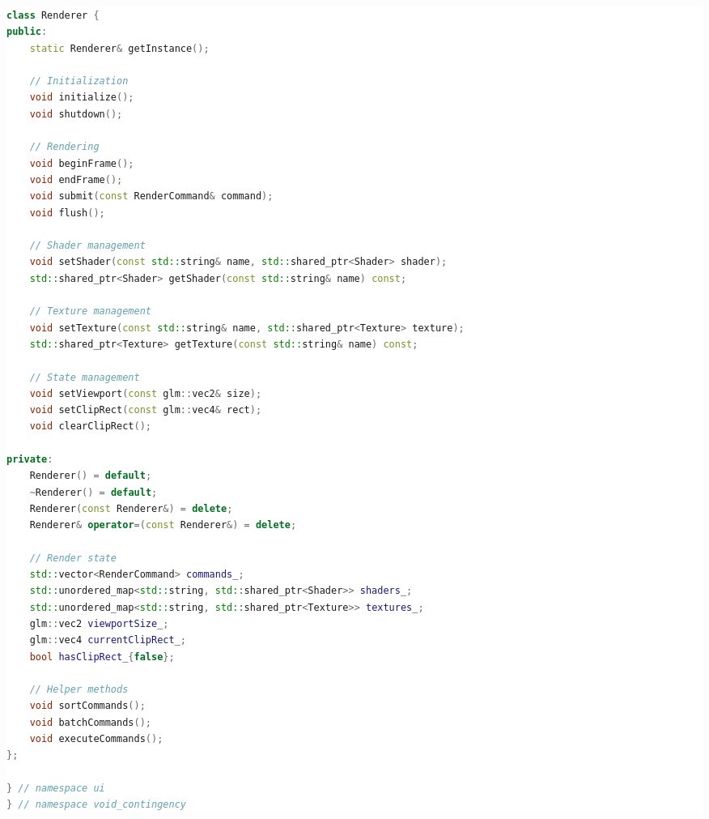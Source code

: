 ```cpp
class Renderer {
public:
    static Renderer& getInstance();

    // Initialization
    void initialize();
    void shutdown();

    // Rendering
    void beginFrame();
    void endFrame();
    void submit(const RenderCommand& command);
    void flush();

    // Shader management
    void setShader(const std::string& name, std::shared_ptr<Shader> shader);
    std::shared_ptr<Shader> getShader(const std::string& name) const;

    // Texture management
    void setTexture(const std::string& name, std::shared_ptr<Texture> texture);
    std::shared_ptr<Texture> getTexture(const std::string& name) const;

    // State management
    void setViewport(const glm::vec2& size);
    void setClipRect(const glm::vec4& rect);
    void clearClipRect();

private:
    Renderer() = default;
    ~Renderer() = default;
    Renderer(const Renderer&) = delete;
    Renderer& operator=(const Renderer&) = delete;

    // Render state
    std::vector<RenderCommand> commands_;
    std::unordered_map<std::string, std::shared_ptr<Shader>> shaders_;
    std::unordered_map<std::string, std::shared_ptr<Texture>> textures_;
    glm::vec2 viewportSize_;
    glm::vec4 currentClipRect_;
    bool hasClipRect_{false};

    // Helper methods
    void sortCommands();
    void batchCommands();
    void executeCommands();
};

} // namespace ui
} // namespace void_contingency
```
